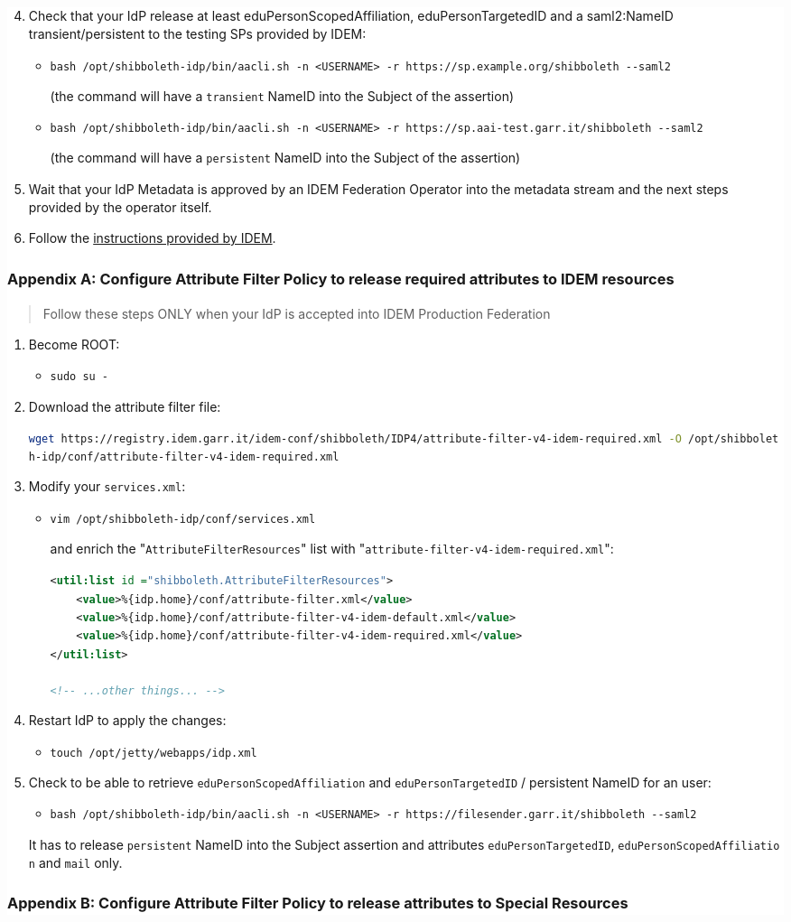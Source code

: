 4. Check that your IdP release at least eduPersonScopedAffiliation, eduPersonTargetedID and a saml2:NameID transient/persistent to the testing SPs provided by IDEM:
   * `bash /opt/shibboleth-idp/bin/aacli.sh -n <USERNAME> -r https://sp.example.org/shibboleth --saml2` 
     
     (the command will have a `transient` NameID into the Subject of the assertion)

   * `bash /opt/shibboleth-idp/bin/aacli.sh -n <USERNAME> -r https://sp.aai-test.garr.it/shibboleth --saml2`

     (the command will have a `persistent` NameID into the Subject of the assertion)

5. Wait that your IdP Metadata is approved by an IDEM Federation Operator into the metadata stream and the next steps provided by the operator itself.

6. Follow the [instructions provided by IDEM](https://wiki.idem.garr.it/wiki/RegistraEntita).

### Appendix A: Configure Attribute Filter Policy to release required attributes to IDEM resources

> Follow these steps ONLY when your IdP is accepted into IDEM Production Federation

1. Become ROOT:
   * `sudo su -`
   
2. Download the attribute filter file:
   ```bash
   wget https://registry.idem.garr.it/idem-conf/shibboleth/IDP4/attribute-filter-v4-idem-required.xml -O /opt/shibboleth-idp/conf/attribute-filter-v4-idem-required.xml
   ```

3. Modify your `services.xml`:
   * `vim /opt/shibboleth-idp/conf/services.xml`

     and enrich the "`AttributeFilterResources`" list with "`attribute-filter-v4-idem-required.xml`":
     
     ```xml
     <util:list id ="shibboleth.AttributeFilterResources">
         <value>%{idp.home}/conf/attribute-filter.xml</value>
         <value>%{idp.home}/conf/attribute-filter-v4-idem-default.xml</value>
         <value>%{idp.home}/conf/attribute-filter-v4-idem-required.xml</value>
     </util:list>
     
     <!-- ...other things... -->
     ```

4. Restart IdP to apply the changes:
   * `touch /opt/jetty/webapps/idp.xml`
   
5. Check to be able to retrieve `eduPersonScopedAffiliation` and `eduPersonTargetedID` / persistent NameID for an user:
   * `bash /opt/shibboleth-idp/bin/aacli.sh -n <USERNAME> -r https://filesender.garr.it/shibboleth --saml2`
   
   It has to release `persistent` NameID into the Subject assertion and attributes `eduPersonTargetedID`, `eduPersonScopedAffiliation` and `mail` only.

### Appendix B: Configure Attribute Filter Policy to release attributes to Special Resources
